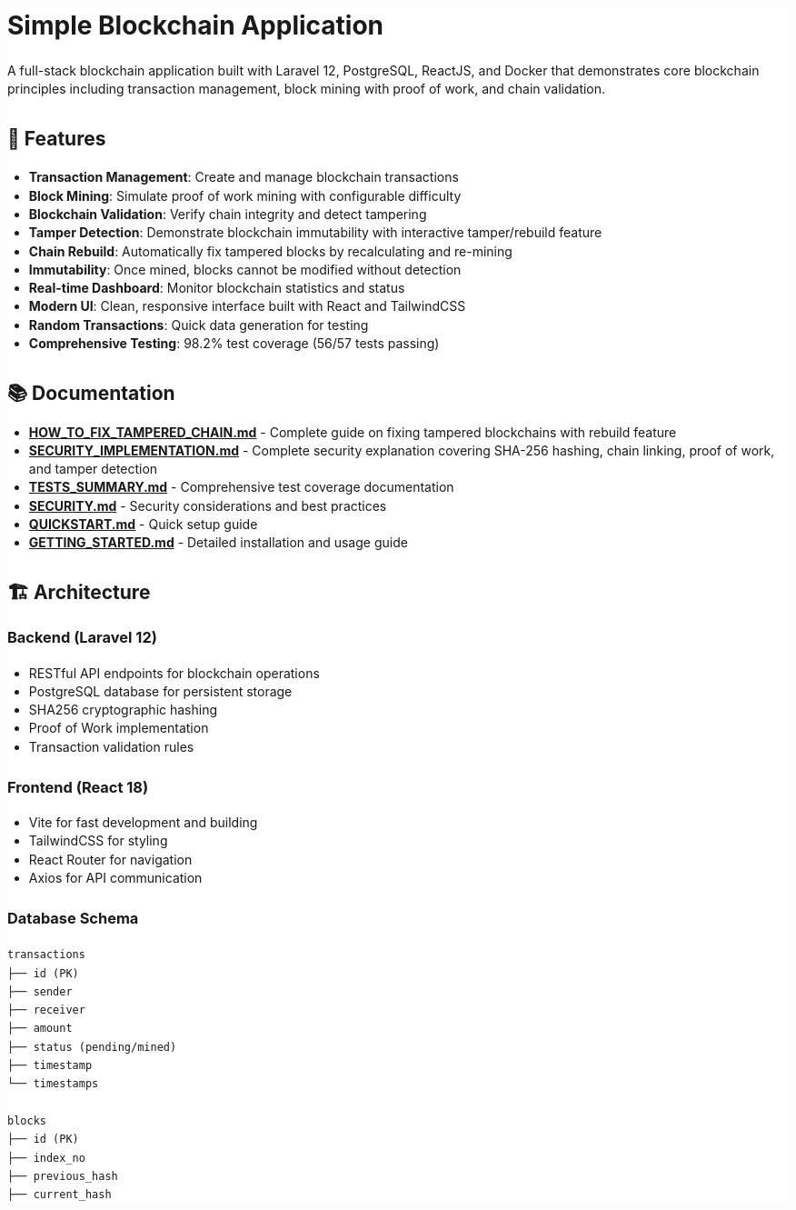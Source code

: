 # Simple Blockchain Application

A full-stack blockchain application built with Laravel 12, PostgreSQL, ReactJS, and Docker that demonstrates core blockchain principles including transaction management, block mining with proof of work, and chain validation.

## 🚀 Features

- **Transaction Management**: Create and manage blockchain transactions
- **Block Mining**: Simulate proof of work mining with configurable difficulty
- **Blockchain Validation**: Verify chain integrity and detect tampering
- **Tamper Detection**: Demonstrate blockchain immutability with interactive tamper/rebuild feature
- **Chain Rebuild**: Automatically fix tampered blocks by recalculating and re-mining
- **Immutability**: Once mined, blocks cannot be modified without detection
- **Real-time Dashboard**: Monitor blockchain statistics and status
- **Modern UI**: Clean, responsive interface built with React and TailwindCSS
- **Random Transactions**: Quick data generation for testing
- **Comprehensive Testing**: 98.2% test coverage (56/57 tests passing)

## 📚 Documentation

- **[HOW_TO_FIX_TAMPERED_CHAIN.md](HOW_TO_FIX_TAMPERED_CHAIN.md)** - Complete guide on fixing tampered blockchains with rebuild feature
- **[SECURITY_IMPLEMENTATION.md](SECURITY_IMPLEMENTATION.md)** - Complete security explanation covering SHA-256 hashing, chain linking, proof of work, and tamper detection
- **[TESTS_SUMMARY.md](TESTS_SUMMARY.md)** - Comprehensive test coverage documentation
- **[SECURITY.md](SECURITY.md)** - Security considerations and best practices
- **[QUICKSTART.md](QUICKSTART.md)** - Quick setup guide
- **[GETTING_STARTED.md](GETTING_STARTED.md)** - Detailed installation and usage guide

## 🏗️ Architecture

### Backend (Laravel 12)
- RESTful API endpoints for blockchain operations
- PostgreSQL database for persistent storage
- SHA256 cryptographic hashing
- Proof of Work implementation
- Transaction validation rules

### Frontend (React 18)
- Vite for fast development and building
- TailwindCSS for styling
- React Router for navigation
- Axios for API communication

### Database Schema
```
transactions
├── id (PK)
├── sender
├── receiver
├── amount
├── status (pending/mined)
├── timestamp
└── timestamps

blocks
├── id (PK)
├── index_no
├── previous_hash
├── current_hash
```